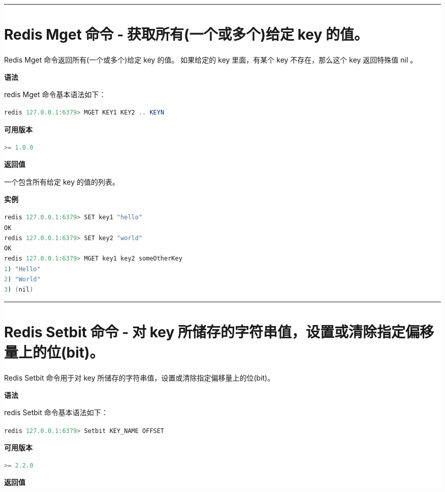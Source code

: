 ----------

# Redis Mget 命令 - 获取所有(一个或多个)给定 key 的值。

Redis Mget 命令返回所有(一个或多个)给定 key 的值。 如果给定的 key 里面，有某个 key 不存在，那么这个 key 返回特殊值 nil 。

**语法**

redis Mget 命令基本语法如下：

```java
redis 127.0.0.1:6379> MGET KEY1 KEY2 .. KEYN
```

**可用版本**

```java
>= 1.0.0
```

**返回值**

一个包含所有给定 key 的值的列表。

**实例**

```java
redis 127.0.0.1:6379> SET key1 "hello"
OK
redis 127.0.0.1:6379> SET key2 "world"
OK
redis 127.0.0.1:6379> MGET key1 key2 someOtherKey
1) "Hello"
2) "World"
3) (nil)
```

----------

# Redis Setbit 命令 - 对 key 所储存的字符串值，设置或清除指定偏移量上的位(bit)。

Redis Setbit 命令用于对 key 所储存的字符串值，设置或清除指定偏移量上的位(bit)。

**语法**

redis Setbit 命令基本语法如下：

```java
redis 127.0.0.1:6379> Setbit KEY_NAME OFFSET
```

**可用版本**

```java
>= 2.2.0
```

**返回值**
